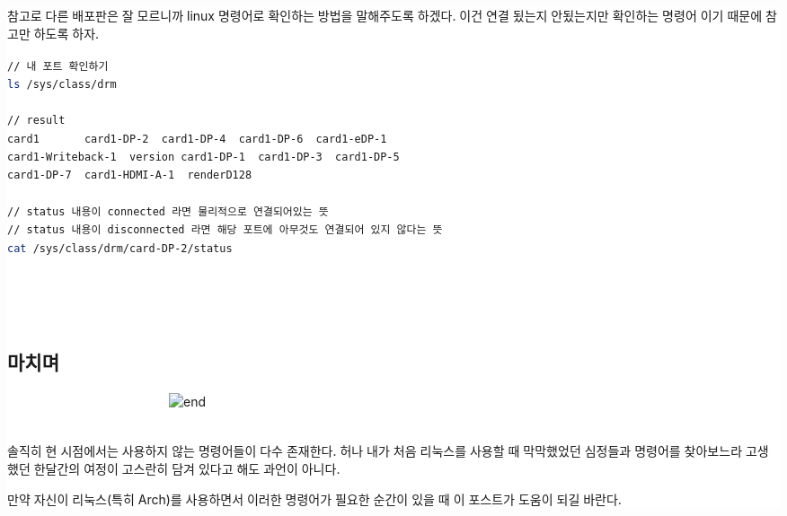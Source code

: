 참고로 다른 배포판은 잘 모르니까 linux 명령어로 확인하는 방법을 말해주도록 하겠다. 이건 연결 됬는지 안됬는지만 확인하는 명령어 이기 때문에 참고만 하도록 하자.

```bash
// 내 포트 확인하기
ls /sys/class/drm

// result
card1       card1-DP-2  card1-DP-4  card1-DP-6  card1-eDP-1     
card1-Writeback-1  version card1-DP-1  card1-DP-3  card1-DP-5
card1-DP-7  card1-HDMI-A-1  renderD128

// status 내용이 connected 라면 물리적으로 연결되어있는 뜻
// status 내용이 disconnected 라면 해당 포트에 아무것도 연결되어 있지 않다는 뜻
cat /sys/class/drm/card-DP-2/status
```

<br><br><br>

## 마치며

<img src="https://pub-9fab8c462d8d4428bf45385586df9f1a.r2.dev/13dbbefb42f6790509f8234cebb6289e.gif" alt="end" style="width: 100%; max-width: 500px; display: block; margin: 0 auto;">

<br>

솔직히 현 시점에서는 사용하지 않는 명령어들이 다수 존재한다. 허나 내가 처음 리눅스를 사용할 때 막막했었던 심정들과 명령어를 찾아보느라 고생했던 한달간의 여정이 고스란히 담겨 있다고 해도 과언이 아니다. 

만약 자신이 리눅스(특히 Arch)를 사용하면서 이러한 명령어가 필요한 순간이 있을 때 이 포스트가 도움이 되길 바란다.
